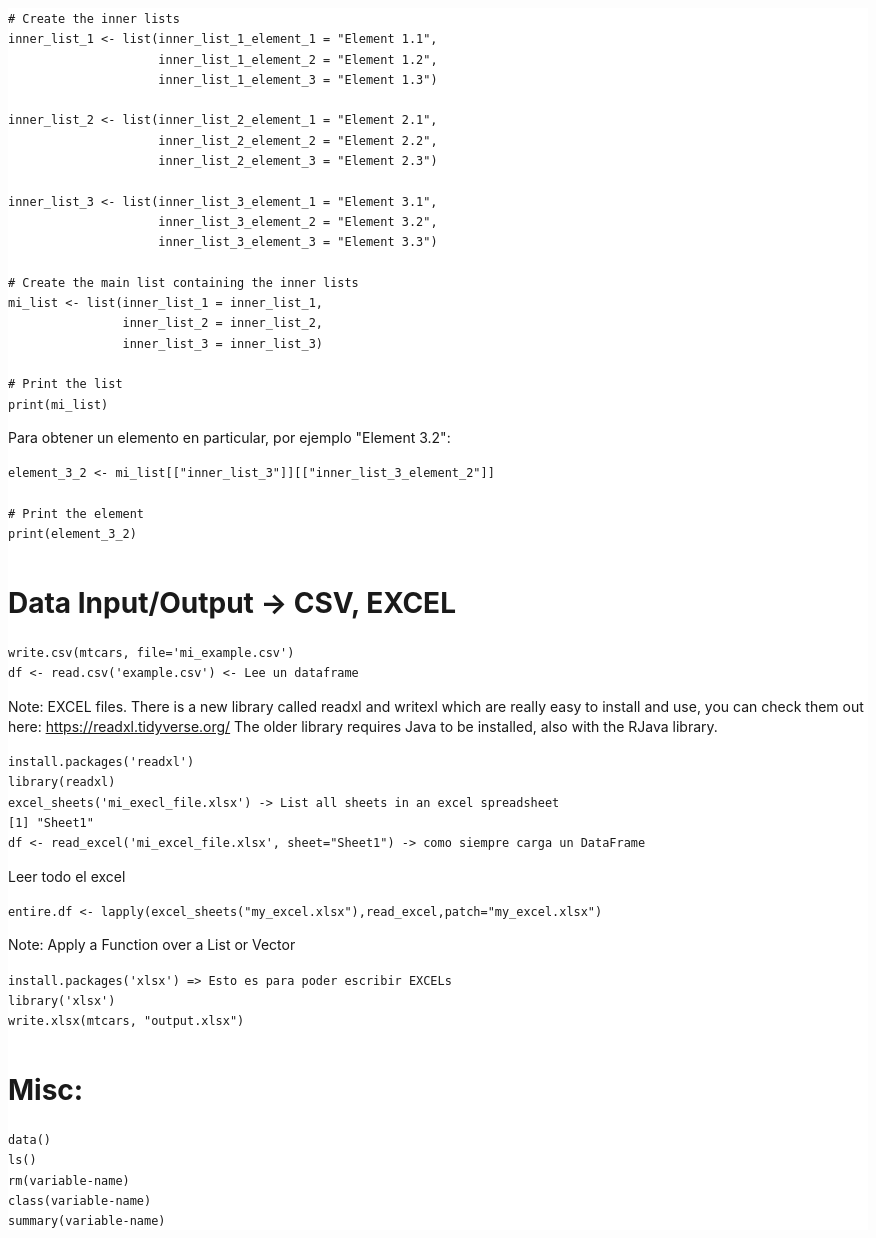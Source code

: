 ```
# Create the inner lists
inner_list_1 <- list(inner_list_1_element_1 = "Element 1.1",
                     inner_list_1_element_2 = "Element 1.2",
                     inner_list_1_element_3 = "Element 1.3")

inner_list_2 <- list(inner_list_2_element_1 = "Element 2.1",
                     inner_list_2_element_2 = "Element 2.2",
                     inner_list_2_element_3 = "Element 2.3")

inner_list_3 <- list(inner_list_3_element_1 = "Element 3.1",
                     inner_list_3_element_2 = "Element 3.2",
                     inner_list_3_element_3 = "Element 3.3")

# Create the main list containing the inner lists
mi_list <- list(inner_list_1 = inner_list_1,
                inner_list_2 = inner_list_2,
                inner_list_3 = inner_list_3)

# Print the list
print(mi_list)
```
Para obtener un elemento en particular, por ejemplo "Element 3.2":

```
element_3_2 <- mi_list[["inner_list_3"]][["inner_list_3_element_2"]]

# Print the element
print(element_3_2)
```

# Data Input/Output -> CSV, EXCEL

```
write.csv(mtcars, file='mi_example.csv') 
df <- read.csv('example.csv') <- Lee un dataframe
```
Note: EXCEL files. There is a new library called readxl and writexl which are really easy to 
install and use, you can check them out here: https://readxl.tidyverse.org/
The older library requires Java to be installed, also with the RJava library.
```
install.packages('readxl')
library(readxl)
excel_sheets('mi_execl_file.xlsx') -> List all sheets in an excel spreadsheet
[1] "Sheet1"
df <- read_excel('mi_excel_file.xlsx', sheet="Sheet1") -> como siempre carga un DataFrame
```
Leer todo el excel
```
entire.df <- lapply(excel_sheets("my_excel.xlsx"),read_excel,patch="my_excel.xlsx") 
```
Note: Apply a Function over a List or Vector
```
install.packages('xlsx') => Esto es para poder escribir EXCELs
library('xlsx')
write.xlsx(mtcars, "output.xlsx")
```
# Misc:
```
data()
ls()
rm(variable-name)
class(variable-name)
summary(variable-name)
```